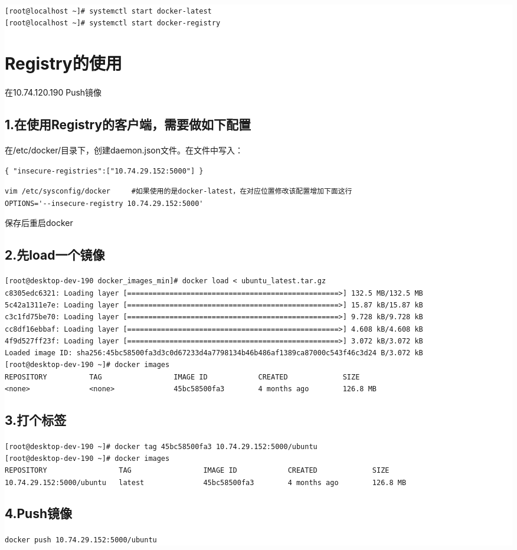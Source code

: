 ```
[root@localhost ~]# systemctl start docker-latest
[root@localhost ~]# systemctl start docker-registry
```


# Registry的使用
在10.74.120.190  Push镜像

## 1.在使用Registry的客户端，需要做如下配置
在/etc/docker/目录下，创建daemon.json文件。在文件中写入：

```
{ "insecure-registries":["10.74.29.152:5000"] }
```


```
vim /etc/sysconfig/docker     #如果使用的是docker-latest，在对应位置修改该配置增加下面这行
OPTIONS='--insecure-registry 10.74.29.152:5000'
```

保存后重启docker

## 2.先load一个镜像

```
[root@desktop-dev-190 docker_images_min]# docker load < ubuntu_latest.tar.gz 
c8305edc6321: Loading layer [==================================================>] 132.5 MB/132.5 MB
5c42a1311e7e: Loading layer [==================================================>] 15.87 kB/15.87 kB
c3c1fd75be70: Loading layer [==================================================>] 9.728 kB/9.728 kB
cc8df16ebbaf: Loading layer [==================================================>] 4.608 kB/4.608 kB
4f9d527ff23f: Loading layer [==================================================>] 3.072 kB/3.072 kB
Loaded image ID: sha256:45bc58500fa3d3c0d67233d4a7798134b46b486af1389ca87000c543f46c3d24 B/3.072 kB
[root@desktop-dev-190 ~]# docker images
REPOSITORY          TAG                 IMAGE ID            CREATED             SIZE
<none>              <none>              45bc58500fa3        4 months ago        126.8 MB
```

## 3.打个标签

```
[root@desktop-dev-190 ~]# docker tag 45bc58500fa3 10.74.29.152:5000/ubuntu
[root@desktop-dev-190 ~]# docker images
REPOSITORY                 TAG                 IMAGE ID            CREATED             SIZE
10.74.29.152:5000/ubuntu   latest              45bc58500fa3        4 months ago        126.8 MB
```

## 4.Push镜像

```
docker push 10.74.29.152:5000/ubuntu
```
